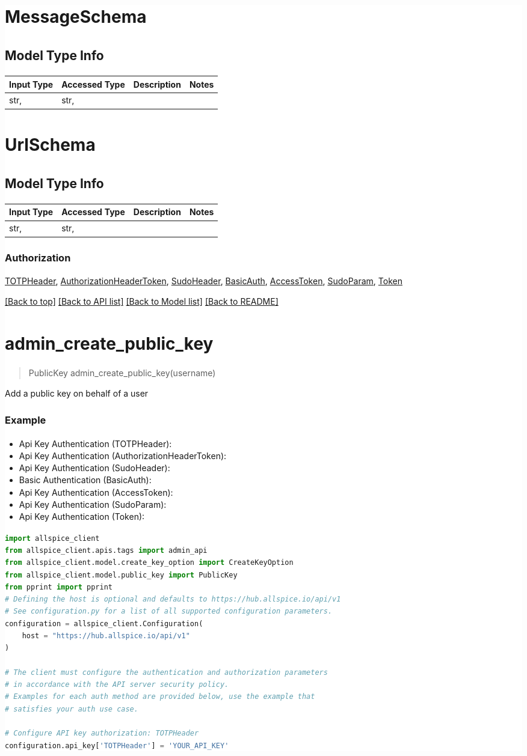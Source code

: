 # MessageSchema

## Model Type Info
Input Type | Accessed Type | Description | Notes
------------ | ------------- | ------------- | -------------
str,  | str,  |  | 

# UrlSchema

## Model Type Info
Input Type | Accessed Type | Description | Notes
------------ | ------------- | ------------- | -------------
str,  | str,  |  | 


### Authorization

[TOTPHeader](../../../README.md#TOTPHeader), [AuthorizationHeaderToken](../../../README.md#AuthorizationHeaderToken), [SudoHeader](../../../README.md#SudoHeader), [BasicAuth](../../../README.md#BasicAuth), [AccessToken](../../../README.md#AccessToken), [SudoParam](../../../README.md#SudoParam), [Token](../../../README.md#Token)

[[Back to top]](#__pageTop) [[Back to API list]](../../../README.md#documentation-for-api-endpoints) [[Back to Model list]](../../../README.md#documentation-for-models) [[Back to README]](../../../README.md)

# **admin_create_public_key**
<a id="admin_create_public_key"></a>
> PublicKey admin_create_public_key(username)

Add a public key on behalf of a user

### Example

* Api Key Authentication (TOTPHeader):
* Api Key Authentication (AuthorizationHeaderToken):
* Api Key Authentication (SudoHeader):
* Basic Authentication (BasicAuth):
* Api Key Authentication (AccessToken):
* Api Key Authentication (SudoParam):
* Api Key Authentication (Token):
```python
import allspice_client
from allspice_client.apis.tags import admin_api
from allspice_client.model.create_key_option import CreateKeyOption
from allspice_client.model.public_key import PublicKey
from pprint import pprint
# Defining the host is optional and defaults to https://hub.allspice.io/api/v1
# See configuration.py for a list of all supported configuration parameters.
configuration = allspice_client.Configuration(
    host = "https://hub.allspice.io/api/v1"
)

# The client must configure the authentication and authorization parameters
# in accordance with the API server security policy.
# Examples for each auth method are provided below, use the example that
# satisfies your auth use case.

# Configure API key authorization: TOTPHeader
configuration.api_key['TOTPHeader'] = 'YOUR_API_KEY'
```